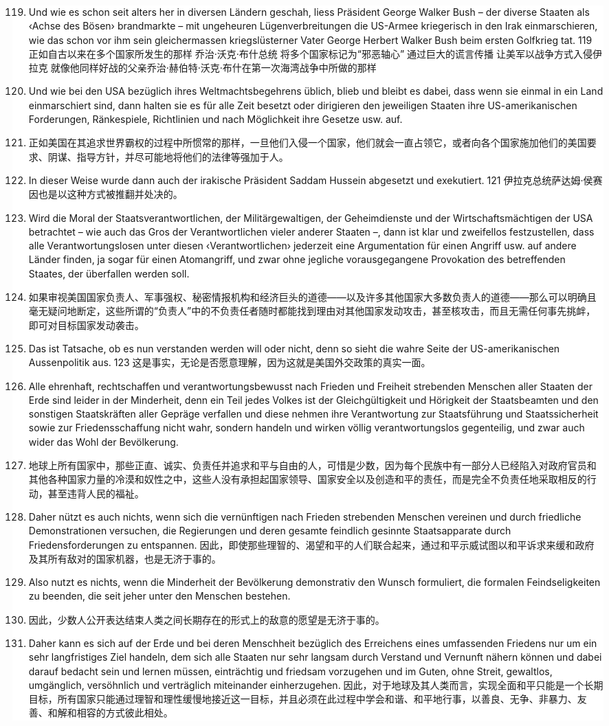 119. Und wie es schon seit alters her in diversen Ländern geschah, liess Präsident George Walker Bush – der diverse Staaten als ‹Achse des Bösen› brandmarkte – mit ungeheuren Lügenverbreitungen die US-Armee kriegerisch in den Irak einmarschieren, wie das schon vor ihm sein gleichermassen kriegslüsterner Vater George Herbert Walker Bush beim ersten Golfkrieg tat.
119 正如自古以来在多个国家所发生的那样 乔治·沃克·布什总统 将多个国家标记为“邪恶轴心” 通过巨大的谎言传播 让美军以战争方式入侵伊拉克 就像他同样好战的父亲乔治·赫伯特·沃克·布什在第一次海湾战争中所做的那样

120. Und wie bei den USA bezüglich ihres Weltmachtsbegehrens üblich, blieb und bleibt es dabei, dass wenn sie einmal in ein Land einmarschiert sind, dann halten sie es für alle Zeit besetzt oder dirigieren den jeweiligen Staaten ihre US-amerikanischen Forderungen, Ränkespiele, Richtlinien und nach Möglichkeit ihre Gesetze usw. auf.
120. 正如美国在其追求世界霸权的过程中所惯常的那样，一旦他们入侵一个国家，他们就会一直占领它，或者向各个国家施加他们的美国要求、阴谋、指导方针，并尽可能地将他们的法律等强加于人。

121. In dieser Weise wurde dann auch der irakische Präsident Saddam Hussein abgesetzt und exekutiert.
121 伊拉克总统萨达姆·侯赛因也是以这种方式被推翻并处决的。

122. Wird die Moral der Staatsverantwortlichen, der Militärgewaltigen, der Geheimdienste und der Wirtschaftsmächtigen der USA betrachtet – wie auch das Gros der Verantwortlichen vieler anderer Staaten –, dann ist klar und zweifellos festzustellen, dass alle Verantwortungslosen unter diesen ‹Verantwortlichen› jederzeit eine Argumentation für einen Angriff usw. auf andere Länder finden, ja sogar für einen Atomangriff, und zwar ohne jegliche vorausgegangene Provokation des betreffenden Staates, der überfallen werden soll.
122. 如果审视美国国家负责人、军事强权、秘密情报机构和经济巨头的道德——以及许多其他国家大多数负责人的道德——那么可以明确且毫无疑问地断定，这些所谓的“负责人”中的不负责任者随时都能找到理由对其他国家发动攻击，甚至核攻击，而且无需任何事先挑衅，即可对目标国家发动袭击。

123. Das ist Tatsache, ob es nun verstanden werden will oder nicht, denn so sieht die wahre Seite der US-amerikanischen Aussenpolitik aus.
123 这是事实，无论是否愿意理解，因为这就是美国外交政策的真实一面。

124. Alle ehrenhaft, rechtschaffen und verantwortungsbewusst nach Frieden und Freiheit strebenden Menschen aller Staaten der Erde sind leider in der Minderheit, denn ein Teil jedes Volkes ist der Gleichgültigkeit und Hörigkeit der Staatsbeamten und den sonstigen Staatskräften aller Gepräge verfallen und diese nehmen ihre Verantwortung zur Staatsführung und Staatssicherheit sowie zur Friedensschaffung nicht wahr, sondern handeln und wirken völlig verantwortungslos gegenteilig, und zwar auch wider das Wohl der Bevölkerung.
124. 地球上所有国家中，那些正直、诚实、负责任并追求和平与自由的人，可惜是少数，因为每个民族中有一部分人已经陷入对政府官员和其他各种国家力量的冷漠和奴性之中，这些人没有承担起国家领导、国家安全以及创造和平的责任，而是完全不负责任地采取相反的行动，甚至违背人民的福祉。

125. Daher nützt es auch nichts, wenn sich die vernünftigen nach Frieden strebenden Menschen vereinen und durch friedliche Demonstrationen versuchen, die Regierungen und deren gesamte feindlich gesinnte Staatsapparate durch Friedensforderungen zu entspannen.
因此，即使那些理智的、渴望和平的人们联合起来，通过和平示威试图以和平诉求来缓和政府及其所有敌对的国家机器，也是无济于事的。

126. Also nutzt es nichts, wenn die Minderheit der Bevölkerung demonstrativ den Wunsch formuliert, die formalen Feindseligkeiten zu beenden, die seit jeher unter den Menschen bestehen.
126. 因此，少数人公开表达结束人类之间长期存在的形式上的敌意的愿望是无济于事的。

127. Daher kann es sich auf der Erde und bei deren Menschheit bezüglich des Erreichens eines umfassenden Friedens nur um ein sehr langfristiges Ziel handeln, dem sich alle Staaten nur sehr langsam durch Verstand und Vernunft nähern können und dabei darauf bedacht sein und lernen müssen, einträchtig und friedsam vorzugehen und im Guten, ohne Streit, gewaltlos, umgänglich, versöhnlich und verträglich miteinander einherzugehen.
因此，对于地球及其人类而言，实现全面和平只能是一个长期目标，所有国家只能通过理智和理性缓慢地接近这一目标，并且必须在此过程中学会和谐、和平地行事，以善良、无争、非暴力、友善、和解和相容的方式彼此相处。
